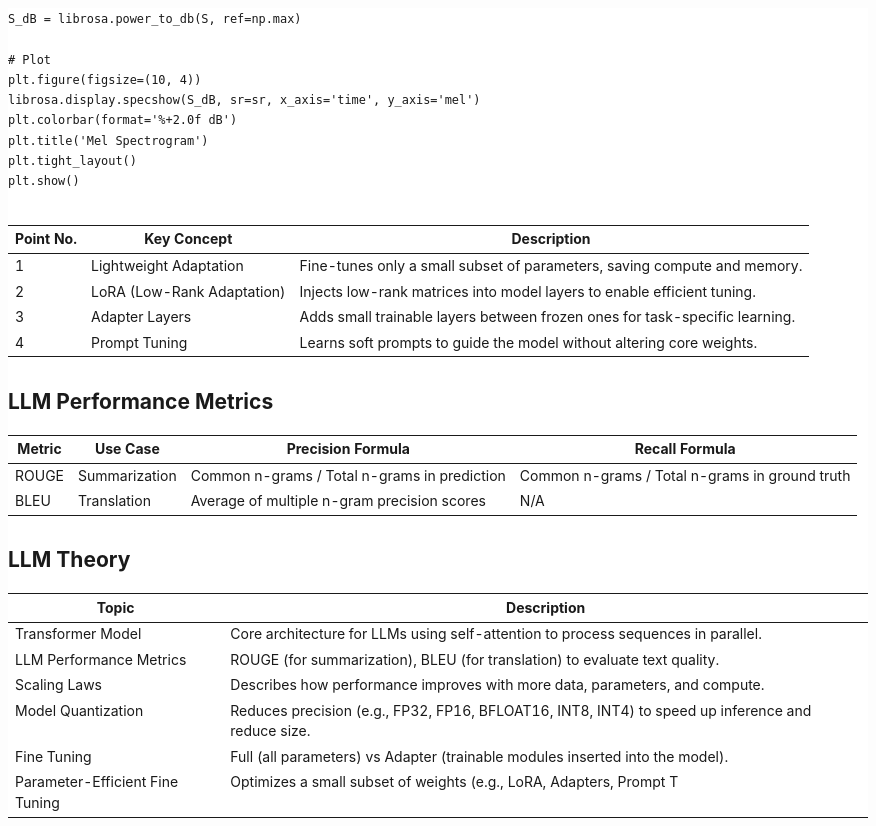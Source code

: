 ```
S_dB = librosa.power_to_db(S, ref=np.max)

# Plot
plt.figure(figsize=(10, 4))
librosa.display.specshow(S_dB, sr=sr, x_axis='time', y_axis='mel')
plt.colorbar(format='%+2.0f dB')
plt.title('Mel Spectrogram')
plt.tight_layout()
plt.show()


```


| Point No. | Key Concept                        | Description                                                                 |
|-----------|------------------------------------|-----------------------------------------------------------------------------|
| 1         | Lightweight Adaptation             | Fine-tunes only a small subset of parameters, saving compute and memory.   |
| 2         | LoRA (Low-Rank Adaptation)         | Injects low-rank matrices into model layers to enable efficient tuning.    |
| 3         | Adapter Layers                     | Adds small trainable layers between frozen ones for task-specific learning.|
| 4         | Prompt Tuning                      | Learns soft prompts to guide the model without altering core weights.      |




LLM Performance Metrics
------------------------


| Metric | Use Case       | Precision Formula                                               | Recall Formula                                               |
|--------|----------------|------------------------------------------------------------------|--------------------------------------------------------------|
| ROUGE  | Summarization  | Common n-grams / Total n-grams in prediction                    | Common n-grams / Total n-grams in ground truth               |
| BLEU   | Translation    | Average of multiple n-gram precision scores                     | N/A                                                          |








LLM Theory
----------


| Topic                             | Description                                                                 |
|----------------------------------|-----------------------------------------------------------------------------|
| Transformer Model                | Core architecture for LLMs using self-attention to process sequences in parallel. |
| LLM Performance Metrics          | ROUGE (for summarization), BLEU (for translation) to evaluate text quality. |
| Scaling Laws                     | Describes how performance improves with more data, parameters, and compute. |
| Model Quantization               | Reduces precision (e.g., FP32, FP16, BFLOAT16, INT8, INT4) to speed up inference and reduce size. |
| Fine Tuning                      | Full (all parameters) vs Adapter (trainable modules inserted into the model). |
| Parameter-Efficient Fine Tuning  | Optimizes a small subset of weights (e.g., LoRA, Adapters, Prompt T
